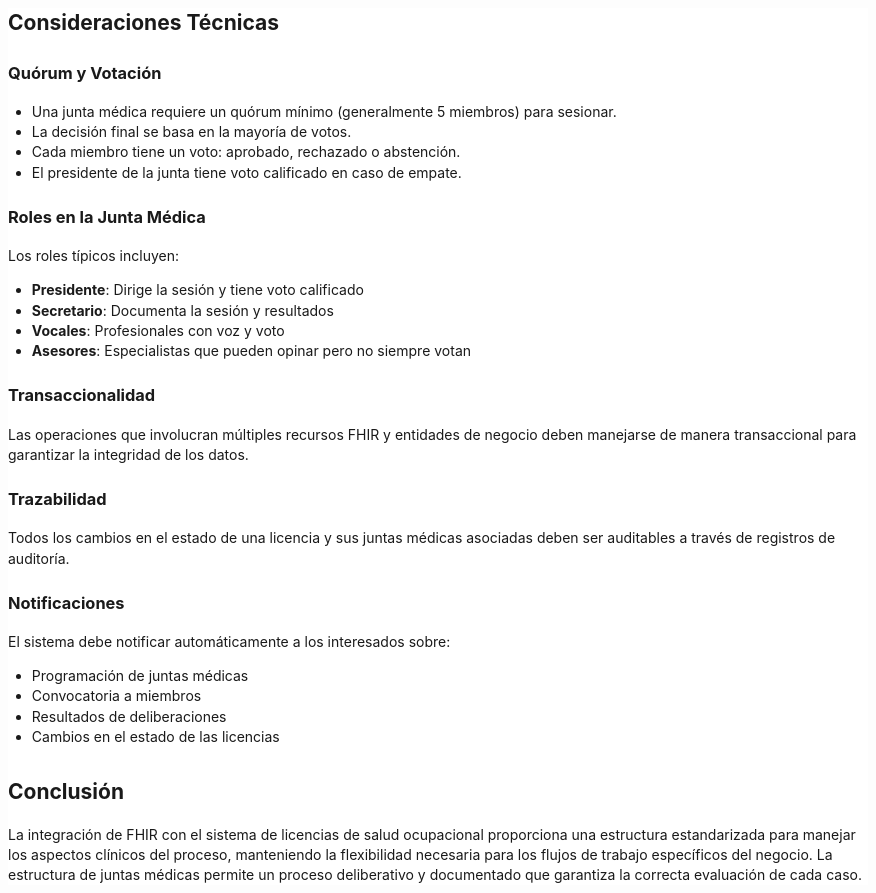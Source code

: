 ```json
```

## Consideraciones Técnicas

### Quórum y Votación

- Una junta médica requiere un quórum mínimo (generalmente 5 miembros) para sesionar.
- La decisión final se basa en la mayoría de votos.
- Cada miembro tiene un voto: aprobado, rechazado o abstención.
- El presidente de la junta tiene voto calificado en caso de empate.

### Roles en la Junta Médica

Los roles típicos incluyen:
- **Presidente**: Dirige la sesión y tiene voto calificado
- **Secretario**: Documenta la sesión y resultados
- **Vocales**: Profesionales con voz y voto
- **Asesores**: Especialistas que pueden opinar pero no siempre votan

### Transaccionalidad

Las operaciones que involucran múltiples recursos FHIR y entidades de negocio deben manejarse de manera transaccional para garantizar la integridad de los datos.

### Trazabilidad

Todos los cambios en el estado de una licencia y sus juntas médicas asociadas deben ser auditables a través de registros de auditoría.

### Notificaciones

El sistema debe notificar automáticamente a los interesados sobre:
- Programación de juntas médicas
- Convocatoria a miembros
- Resultados de deliberaciones
- Cambios en el estado de las licencias

## Conclusión

La integración de FHIR con el sistema de licencias de salud ocupacional proporciona una estructura estandarizada para manejar los aspectos clínicos del proceso, manteniendo la flexibilidad necesaria para los flujos de trabajo específicos del negocio. La estructura de juntas médicas permite un proceso deliberativo y documentado que garantiza la correcta evaluación de cada caso. 
